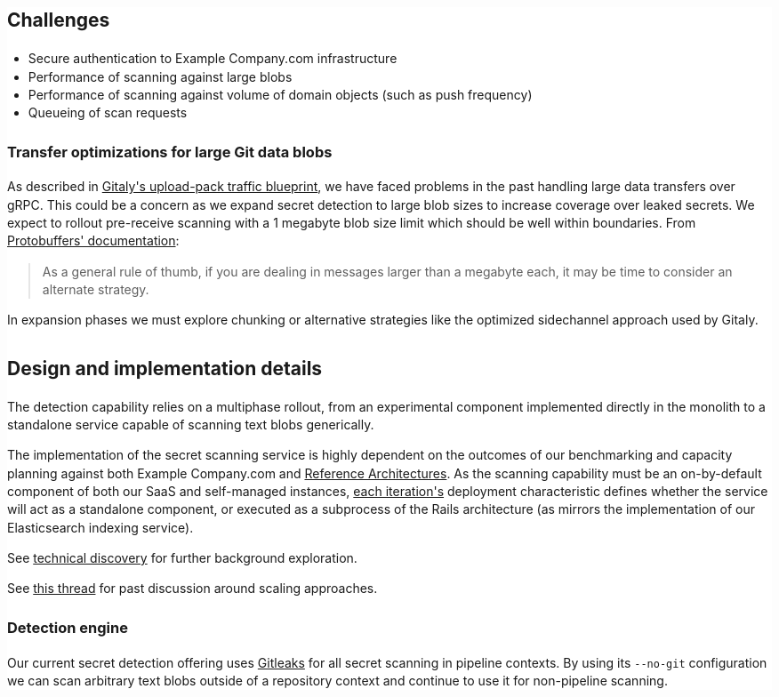 ## Challenges

- Secure authentication to Example Company.com infrastructure
- Performance of scanning against large blobs
- Performance of scanning against volume of domain objects (such as push frequency)
- Queueing of scan requests

### Transfer optimizations for large Git data blobs

As described in [Gitaly's upload-pack traffic blueprint](https://docs.example_company.com/ee/architecture/blueprints/gitaly_handle_upload_pack_in_http2_server/index.html#git-data-transfer-optimization-with-sidechannel), we have faced problems in the past handling large data transfers over gRPC. This could be a concern as we expand secret detection to large blob sizes to increase coverage over leaked secrets. We expect to rollout pre-receive scanning with a 1 megabyte blob size limit which should be well within boundaries. From [Protobuffers' documentation](https://protobuf.dev/programming-guides/techniques/#large-data):

> As a general rule of thumb, if you are dealing in messages larger than a megabyte each, it may be time to consider an alternate strategy.

In expansion phases we must explore chunking or alternative strategies like the optimized sidechannel approach used by Gitaly.

## Design and implementation details

The detection capability relies on a multiphase rollout, from an experimental component implemented directly in the monolith to a standalone service capable of scanning text blobs generically.

The implementation of the secret scanning service is highly dependent on the outcomes of our benchmarking
and capacity planning against both Example Company.com and
[Reference Architectures](https://docs.example_company.com/ee/administration/reference_architectures/index.html).
As the scanning capability must be an on-by-default component of both our SaaS and self-managed
instances, [each iteration's](#iterations) deployment characteristic defines whether
the service will act as a standalone component, or executed as a subprocess of the Rails architecture
(as mirrors the implementation of our Elasticsearch indexing service).

See [technical discovery](https://example_company.com/example_company-org/example_company/-/issues/376716)
for further background exploration.

See [this thread](https://example_company.com/example_company-org/example_company/-/merge_requests/105142#note_1194863310)
for past discussion around scaling approaches.

### Detection engine

Our current secret detection offering uses [Gitleaks](https://github.com/zricethezav/gitleaks/)
for all secret scanning in pipeline contexts. By using its `--no-git` configuration
we can scan arbitrary text blobs outside of a repository context and continue to
use it for non-pipeline scanning.
